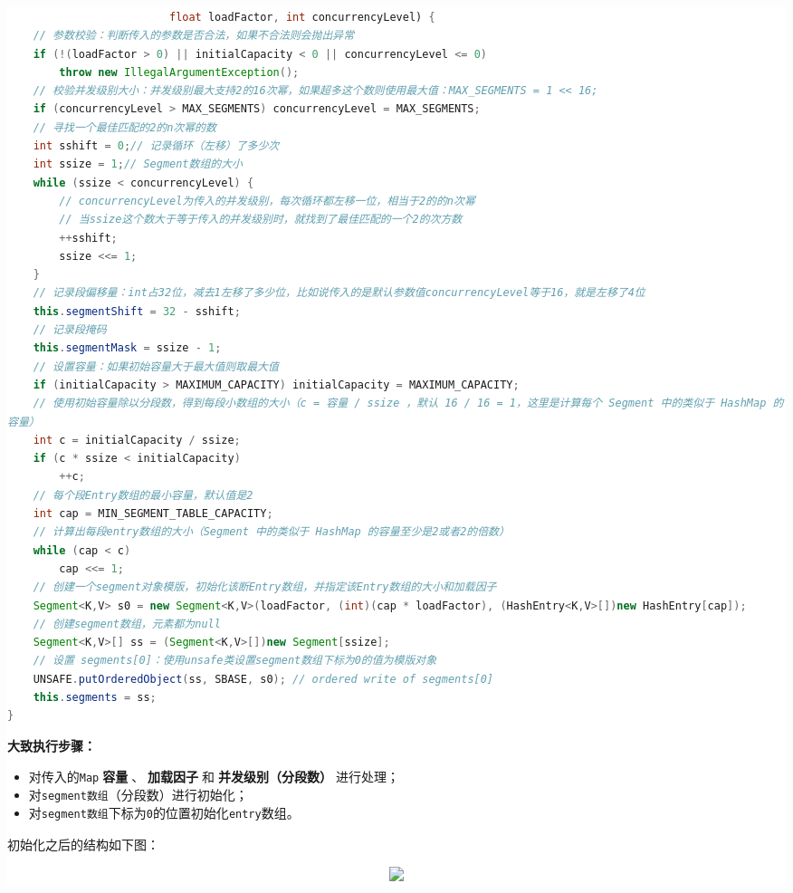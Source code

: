 ```java
                         float loadFactor, int concurrencyLevel) {
    // 参数校验：判断传入的参数是否合法，如果不合法则会抛出异常
    if (!(loadFactor > 0) || initialCapacity < 0 || concurrencyLevel <= 0)
        throw new IllegalArgumentException();
    // 校验并发级别大小：并发级别最大支持2的16次幂，如果超多这个数则使用最大值：MAX_SEGMENTS = 1 << 16;
    if (concurrencyLevel > MAX_SEGMENTS) concurrencyLevel = MAX_SEGMENTS;
    // 寻找一个最佳匹配的2的n次幂的数
    int sshift = 0;// 记录循环（左移）了多少次
    int ssize = 1;// Segment数组的大小
    while (ssize < concurrencyLevel) {
        // concurrencyLevel为传入的并发级别，每次循环都左移一位，相当于2的的n次幂
        // 当ssize这个数大于等于传入的并发级别时，就找到了最佳匹配的一个2的次方数
        ++sshift;
        ssize <<= 1;
    }
    // 记录段偏移量：int占32位，减去1左移了多少位，比如说传入的是默认参数值concurrencyLevel等于16，就是左移了4位
    this.segmentShift = 32 - sshift;
    // 记录段掩码
    this.segmentMask = ssize - 1;
    // 设置容量：如果初始容量大于最大值则取最大值
    if (initialCapacity > MAXIMUM_CAPACITY) initialCapacity = MAXIMUM_CAPACITY;
    // 使用初始容量除以分段数，得到每段小数组的大小（c = 容量 / ssize ，默认 16 / 16 = 1，这里是计算每个 Segment 中的类似于 HashMap 的容量）
    int c = initialCapacity / ssize;
    if (c * ssize < initialCapacity)
        ++c;
    // 每个段Entry数组的最小容量，默认值是2 
    int cap = MIN_SEGMENT_TABLE_CAPACITY;
    // 计算出每段entry数组的大小（Segment 中的类似于 HashMap 的容量至少是2或者2的倍数）
    while (cap < c)
        cap <<= 1;
    // 创建一个segment对象模版，初始化该断Entry数组，并指定该Entry数组的大小和加载因子
    Segment<K,V> s0 = new Segment<K,V>(loadFactor, (int)(cap * loadFactor), (HashEntry<K,V>[])new HashEntry[cap]);
    // 创建segment数组，元素都为null
    Segment<K,V>[] ss = (Segment<K,V>[])new Segment[ssize];
    // 设置 segments[0]：使用unsafe类设置segment数组下标为0的值为模版对象
    UNSAFE.putOrderedObject(ss, SBASE, s0); // ordered write of segments[0]
    this.segments = ss;
}
```
**大致执行步骤：**
- 对传入的`Map` **容量** 、 **加载因子** 和 **并发级别（分段数）** 进行处理；
- 对`segment数组`（分段数）进行初始化；
- 对`segment数组`下标为`0`的位置初始化`entry`数组。

初始化之后的结构如下图：
<center>

![](https://cdn.jsdelivr.net/gh/XieRuhua/images/JavaLearning/Java相关/Java基础等/集合/ConcurrentHashMap详解（JDK1.7和JDK1.8）/ConcurrentHashMap1.7构造函数初始化.png)
</center>
